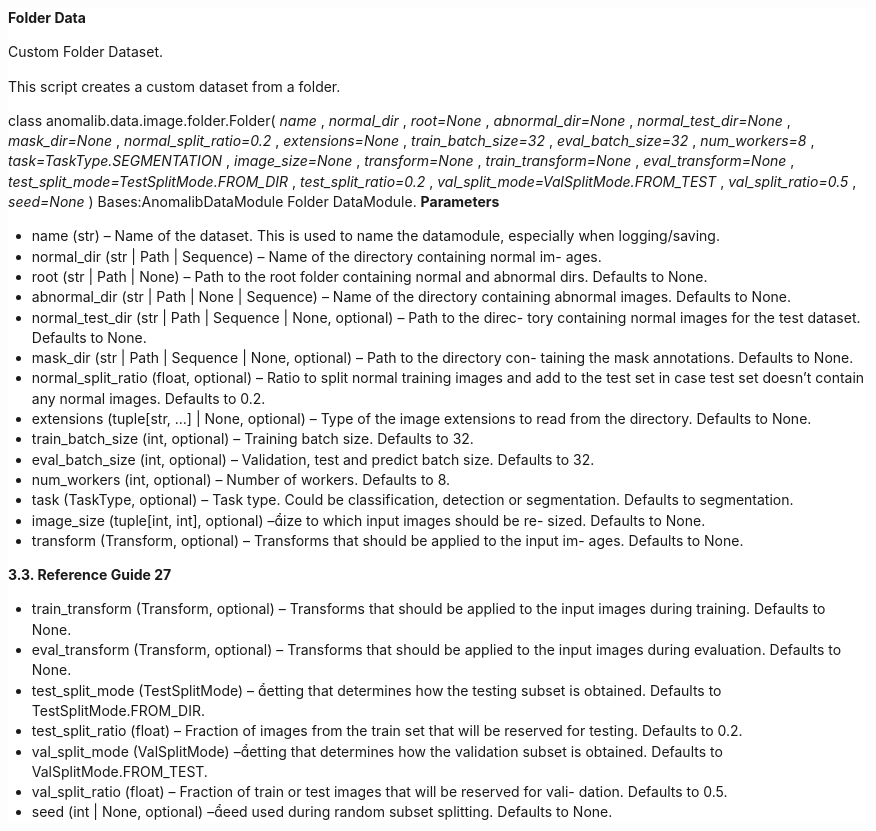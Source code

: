 
**Folder Data**

Custom Folder Dataset.

This script creates a custom dataset from a folder.

class anomalib.data.image.folder.Folder( _name_ , _normal_dir_ , _root=None_ , _abnormal_dir=None_ ,
_normal_test_dir=None_ , _mask_dir=None_ ,
_normal_split_ratio=0.2_ , _extensions=None_ , _train_batch_size=32_ ,
_eval_batch_size=32_ , _num_workers=8_ ,
_task=TaskType.SEGMENTATION_ , _image_size=None_ ,
_transform=None_ , _train_transform=None_ , _eval_transform=None_ ,
_test_split_mode=TestSplitMode.FROM_DIR_ ,
_test_split_ratio=0.2_ ,
_val_split_mode=ValSplitMode.FROM_TEST_ ,
_val_split_ratio=0.5_ , _seed=None_ )
Bases:AnomalibDataModule
Folder DataModule.
**Parameters**

- name (str) – Name of the dataset. This is used to name the datamodule, especially when
    logging/saving.
- normal_dir (str | Path | Sequence) – Name of the directory containing normal im-
    ages.
- root (str | Path | None) – Path to the root folder containing normal and abnormal dirs.
    Defaults to None.
- abnormal_dir (str | Path | None | Sequence) – Name of the directory containing
    abnormal images. Defaults to None.
- normal_test_dir (str | Path | Sequence | None, optional) – Path to the direc-
    tory containing normal images for the test dataset. Defaults to None.
- mask_dir (str | Path | Sequence | None, optional) – Path to the directory con-
    taining the mask annotations. Defaults to None.
- normal_split_ratio (float, optional) – Ratio to split normal training images and
    add to the test set in case test set doesn’t contain any normal images. Defaults to 0.2.
- extensions (tuple[str, ...] | None, optional) – Type of the image extensions to
    read from the directory. Defaults to None.
- train_batch_size (int, optional) – Training batch size. Defaults to 32.
- eval_batch_size (int, optional) – Validation, test and predict batch size. Defaults to
    32.
- num_workers (int, optional) – Number of workers. Defaults to 8.
- task (TaskType, optional) – Task type. Could be classification, detection or
    segmentation. Defaults to segmentation.
- image_size (tuple[int, int], optional) –ize to which input images should be re-
    sized. Defaults to None.
- transform (Transform, optional) – Transforms that should be applied to the input im-
    ages. Defaults to None.

**3.3. Reference Guide 27**


- train_transform (Transform, optional) – Transforms that should be applied to the
    input images during training. Defaults to None.
- eval_transform (Transform, optional) – Transforms that should be applied to the
    input images during evaluation. Defaults to None.
- test_split_mode (TestSplitMode) – etting that determines how the testing subset is
    obtained. Defaults to TestSplitMode.FROM_DIR.
- test_split_ratio (float) – Fraction of images from the train set that will be reserved
    for testing. Defaults to 0.2.
- val_split_mode (ValSplitMode) –etting that determines how the validation subset is
    obtained. Defaults to ValSplitMode.FROM_TEST.
- val_split_ratio (float) – Fraction of train or test images that will be reserved for vali-
    dation. Defaults to 0.5.
- seed (int | None, optional) –eed used during random subset splitting. Defaults to
    None.
